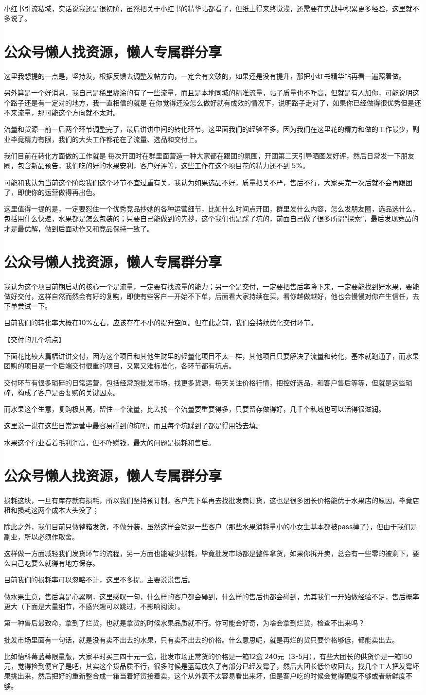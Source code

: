 
小红书引流私域，实话说我还是很初阶，虽然把关于小红书的精华帖都看了，但纸上得来终觉浅，还需要在实战中积累更多经验，这里就不多说了。

# 公众号懒人找资源，懒人专属群分享

这里我想提的一点是，坚持发，根据反馈去调整发帖方向，一定会有突破的，如果还是没有提升，那把小红书精华帖再看一遍照着做。

另外算是一个好消息，我自己是稀里糊涂的有了一些流量，而且是本地同城的精准流量，帖子质量也不咋高，但就是有人加你，可能说明这个路子还是有一定对的地方，我一直相信的就是  在你觉得还没怎么做好就有成效的情况下，说明路子走对了，如果你已经做得很优秀但是还不来流量，那可能这个方向就不太对。

流量和货源一前一后两个环节调整完了，最后讲讲中间的转化环节，这里面我们的经验不多，因为我们在这里花的精力和做的工作最少，副业毕竟精力有限，我们的大头工作都花在了流量、选品和交付上。

我们目前在转化方面做的工作就是  每次开团时在群里面营造一种大家都在跟团的氛围，开团第二天引导晒图发好评，然后日常发一下朋友圈，包含新品预告，我们吃的好的水果安利，客户好评等，这些工作在这个项目花的精力还不到 5%。

可能和我认为当前这个阶段我们这个环节不宜过重有关，我认为如果选品不好，质量把关不严，售后不行，大家买完一次后就不会再跟团了，即使你的运营做得再出色。

这里值得一提的是，一定要怼住一个优秀竞品抄她的各种运营细节，比如什么时间点开团，群里发什么内容，怎么发朋友圈，选品选什么，包括用什么快递，水果都是怎么包装的；只要自己能做到的先抄，这个我们也是踩了坑的，前面自己做了很多所谓“探索”，最后发现竞品的才是最优解，做到后面动作又和竞品保持一致了。

# 公众号懒人找资源，懒人专属群分享

我认为这个项目前期启动的核心一个是流量，一定要有找流量的能力；另一个是交付，一定要把售后率降下来，一定要能找到好水果，要能做好交付，这样自然而然会有好的复购，即使有些客户一开始不下单，后面看大家持续在买，看你越做越好，他也会慢慢对你产生信任，去下单尝试一下。

目前我们的转化率大概在10%左右，应该存在不小的提升空间。但在此之前，我们会持续优化交付环节。

【交付的几个坑点】

下面花比较大篇幅讲讲交付，因为这个项目和其他生财里的轻量化项目不太一样，其他项目只要解决了流量和转化，基本就跑通了，而水果团购的项目是一个后端交付很重的项目，又累又难标准化，各环节都有坑点。

交付环节有很多琐碎的日常运营，包括经常跑批发市场，找更多货源，每天关注价格行情，把控好选品，和客户售后等等，但就是这些琐碎，构成了客户是否复购的关键因素。

而水果这个生意，复购极其高，留住一个流量，比去找一个流量要重要得多，只要留存做得好，几千个私域也可以活得很滋润。

这里说一说在这些日常运营中最容易碰到的坑吧，而且每个坑踩到了都是得用钱去填。

水果这个行业看着毛利润高，但不咋赚钱，最大的问题是损耗和售后。

# 公众号懒人找资源，懒人专属群分享

损耗这块，一旦有库存就有损耗，所以我们坚持预订制，客户先下单再去找批发商订货，这也是很多团长价格能优于水果店的原因，毕竟店租和损耗这两个成本大头没了；

除此之外，我们目前只做整箱发货，不做分装，虽然这样会劝退一些客户（那些水果消耗量小的小女生基本都被pass掉了），但由于我们是副业，所以必须作取舍。

这样做一方面减轻我们发货环节的流程，另一方面也能减少损耗，毕竟批发市场都是整件拿货，如果你拆开卖，总会有一些零的被剩下，要么自己吃要么就得有地方保存。

目前我们的损耗率可以忽略不计，这里不多提。主要说说售后。

做水果生意，售后真是心累啊，这里感叹一句，什么样的客户都会碰到，什么样的售后也都会碰到，尤其我们一开始做经验不足，售后概率更大（下面是大量细节，不感兴趣可以跳过，不影响阅读）。

第一种售后最致命，拿到了烂货，也就是拿货的时候水果品质就不行。你可能会好奇，为啥会拿到烂货，检查不出来吗？

批发市场里面有一句话，就是没有卖不出去的水果，只有卖不出去的价格。什么意思呢，就是再烂的货只要价格够低，都能卖出去。

比如怡科莓蓝莓限量版，大家平时买三四十元一盒，批发市场正常货的价格是一箱12盒  240元（3-5月），有些大团长的供货价是一箱150元，觉得捡到便宜了是吧，其实这个货品质不行，很多时候是蓝莓放久了有部分已经发霉了，然后大团长低价收回去，找几个工人把发霉坏果挑出来，然后把好的重新整合成一箱当着好货接着卖，这个从外表不太容易看出来坏，但是客户吃的时候会觉得硬度不够或者新鲜度不够。
